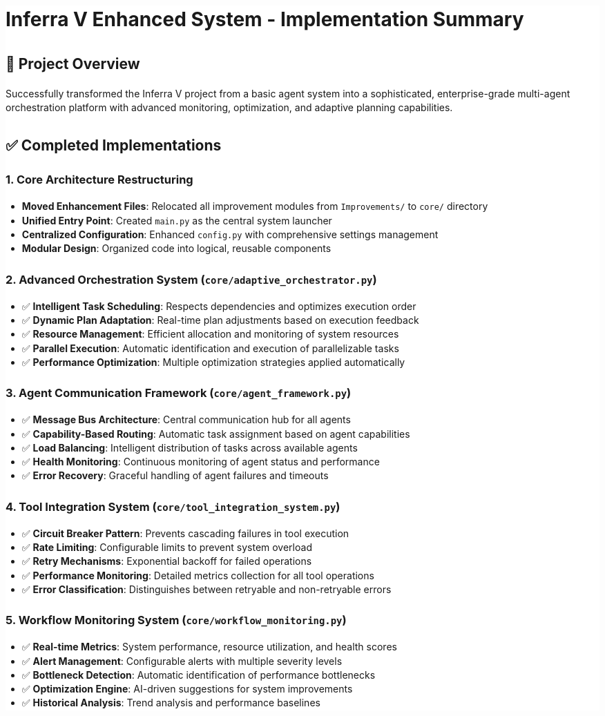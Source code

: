 # Inferra V Enhanced System - Implementation Summary

## 🎯 Project Overview

Successfully transformed the Inferra V project from a basic agent system into a sophisticated, enterprise-grade multi-agent orchestration platform with advanced monitoring, optimization, and adaptive planning capabilities.

## ✅ **Completed Implementations**

### 1. **Core Architecture Restructuring**
- **Moved Enhancement Files**: Relocated all improvement modules from `Improvements/` to `core/` directory
- **Unified Entry Point**: Created `main.py` as the central system launcher
- **Centralized Configuration**: Enhanced `config.py` with comprehensive settings management
- **Modular Design**: Organized code into logical, reusable components

### 2. **Advanced Orchestration System** (`core/adaptive_orchestrator.py`)
- ✅ **Intelligent Task Scheduling**: Respects dependencies and optimizes execution order
- ✅ **Dynamic Plan Adaptation**: Real-time plan adjustments based on execution feedback
- ✅ **Resource Management**: Efficient allocation and monitoring of system resources
- ✅ **Parallel Execution**: Automatic identification and execution of parallelizable tasks
- ✅ **Performance Optimization**: Multiple optimization strategies applied automatically

### 3. **Agent Communication Framework** (`core/agent_framework.py`)
- ✅ **Message Bus Architecture**: Central communication hub for all agents
- ✅ **Capability-Based Routing**: Automatic task assignment based on agent capabilities
- ✅ **Load Balancing**: Intelligent distribution of tasks across available agents
- ✅ **Health Monitoring**: Continuous monitoring of agent status and performance
- ✅ **Error Recovery**: Graceful handling of agent failures and timeouts

### 4. **Tool Integration System** (`core/tool_integration_system.py`)
- ✅ **Circuit Breaker Pattern**: Prevents cascading failures in tool execution
- ✅ **Rate Limiting**: Configurable limits to prevent system overload
- ✅ **Retry Mechanisms**: Exponential backoff for failed operations
- ✅ **Performance Monitoring**: Detailed metrics collection for all tool operations
- ✅ **Error Classification**: Distinguishes between retryable and non-retryable errors

### 5. **Workflow Monitoring System** (`core/workflow_monitoring.py`)
- ✅ **Real-time Metrics**: System performance, resource utilization, and health scores
- ✅ **Alert Management**: Configurable alerts with multiple severity levels
- ✅ **Bottleneck Detection**: Automatic identification of performance bottlenecks
- ✅ **Optimization Engine**: AI-driven suggestions for system improvements
- ✅ **Historical Analysis**: Trend analysis and performance baselines
